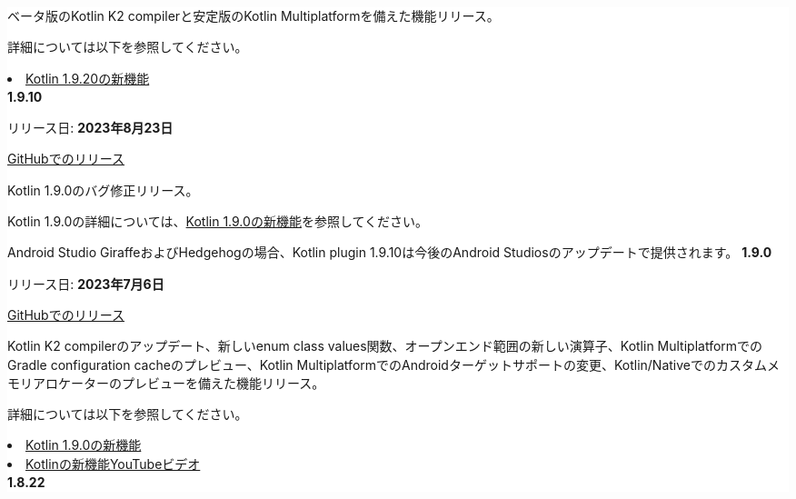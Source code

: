 <p>
   ベータ版のKotlin K2 compilerと安定版のKotlin Multiplatformを備えた機能リリース。
</p>
<p>
   詳細については以下を参照してください。
</p>
<list>
<li><a href="whatsnew1920" target="_blank">Kotlin 1.9.20の新機能</a></li>
</list>
</td>
</tr>
<tr>
<td>
<strong>1.9.10</strong>
<p>
   リリース日: <strong>2023年8月23日</strong>
</p>
<p>
   <a href="https://github.com/JetBrains/kotlin/releases/tag/v1.9.10" target="_blank">GitHubでのリリース</a>
</p>
</td>
<td>

<p>
   Kotlin 1.9.0のバグ修正リリース。
</p>
<p>
   Kotlin 1.9.0の詳細については、<a href="whatsnew19" target="_blank">Kotlin 1.9.0の新機能</a>を参照してください。
</p>
            <note>Android Studio GiraffeおよびHedgehogの場合、Kotlin plugin 1.9.10は今後のAndroid Studiosのアップデートで提供されます。</note>
</td>
</tr>
<tr>
<td>
<strong>1.9.0</strong>
<p>
   リリース日: <strong>2023年7月6日</strong>
</p>
<p>
   <a href="https://github.com/JetBrains/kotlin/releases/tag/v1.9.0" target="_blank">GitHubでのリリース</a>
</p>
</td>
<td>

<p>
   Kotlin K2 compilerのアップデート、新しいenum class values関数、オープンエンド範囲の新しい演算子、Kotlin MultiplatformでのGradle configuration cacheのプレビュー、Kotlin MultiplatformでのAndroidターゲットサポートの変更、Kotlin/Nativeでのカスタムメモリアロケーターのプレビューを備えた機能リリース。
</p>
<p>
   詳細については以下を参照してください。
</p>
<list>
<li><a href="whatsnew19" target="_blank">Kotlin 1.9.0の新機能</a></li>
<li><a href="https://www.youtube.com/embed/fvwTZc-dxsM" target="_blank">Kotlinの新機能YouTubeビデオ</a></li>
</list>
</td>
</tr>
<tr>
<td>
<strong>1.8.22</strong>
<p>